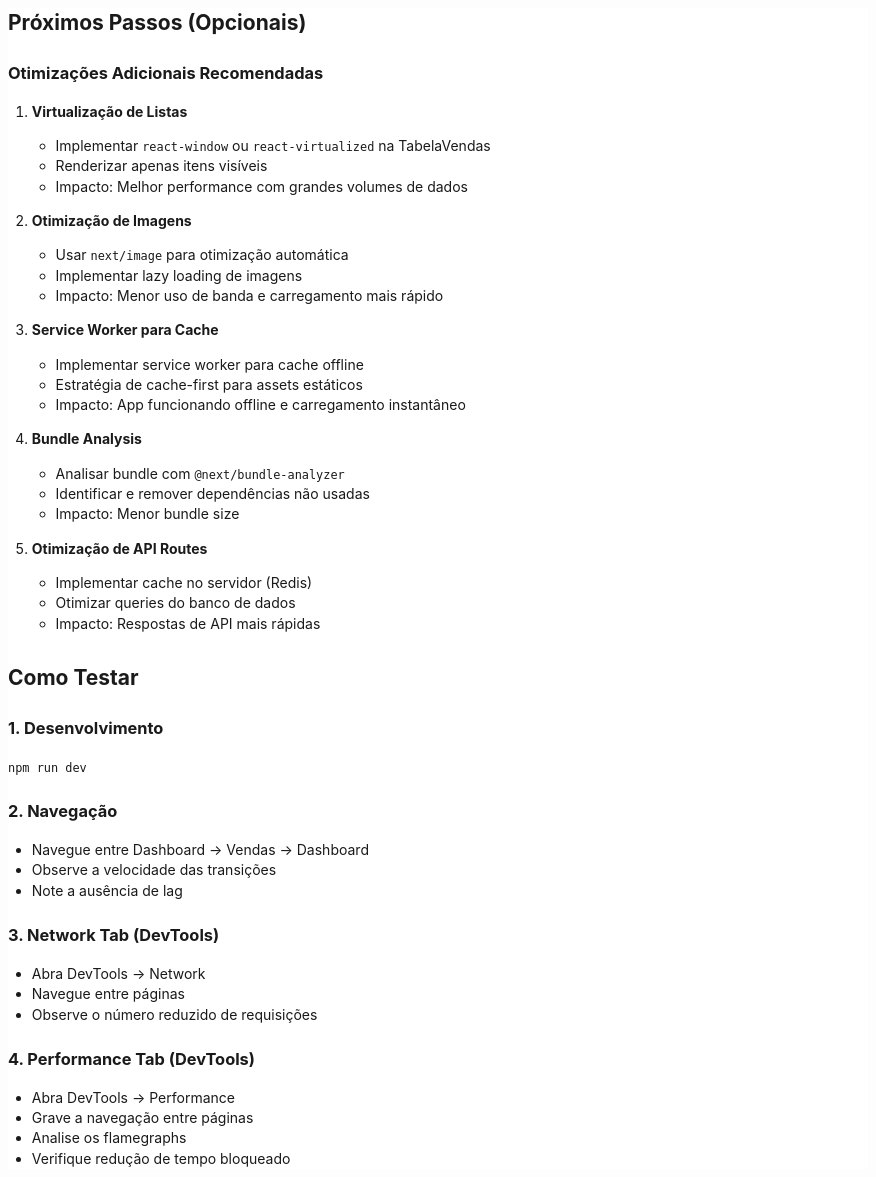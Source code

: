 ## Próximos Passos (Opcionais)

### Otimizações Adicionais Recomendadas

1. **Virtualização de Listas**
   - Implementar `react-window` ou `react-virtualized` na TabelaVendas
   - Renderizar apenas itens visíveis
   - Impacto: Melhor performance com grandes volumes de dados

2. **Otimização de Imagens**
   - Usar `next/image` para otimização automática
   - Implementar lazy loading de imagens
   - Impacto: Menor uso de banda e carregamento mais rápido

3. **Service Worker para Cache**
   - Implementar service worker para cache offline
   - Estratégia de cache-first para assets estáticos
   - Impacto: App funcionando offline e carregamento instantâneo

4. **Bundle Analysis**
   - Analisar bundle com `@next/bundle-analyzer`
   - Identificar e remover dependências não usadas
   - Impacto: Menor bundle size

5. **Otimização de API Routes**
   - Implementar cache no servidor (Redis)
   - Otimizar queries do banco de dados
   - Impacto: Respostas de API mais rápidas

## Como Testar

### 1. Desenvolvimento
```bash
npm run dev
```

### 2. Navegação
- Navegue entre Dashboard → Vendas → Dashboard
- Observe a velocidade das transições
- Note a ausência de lag

### 3. Network Tab (DevTools)
- Abra DevTools → Network
- Navegue entre páginas
- Observe o número reduzido de requisições

### 4. Performance Tab (DevTools)
- Abra DevTools → Performance
- Grave a navegação entre páginas
- Analise os flamegraphs
- Verifique redução de tempo bloqueado
